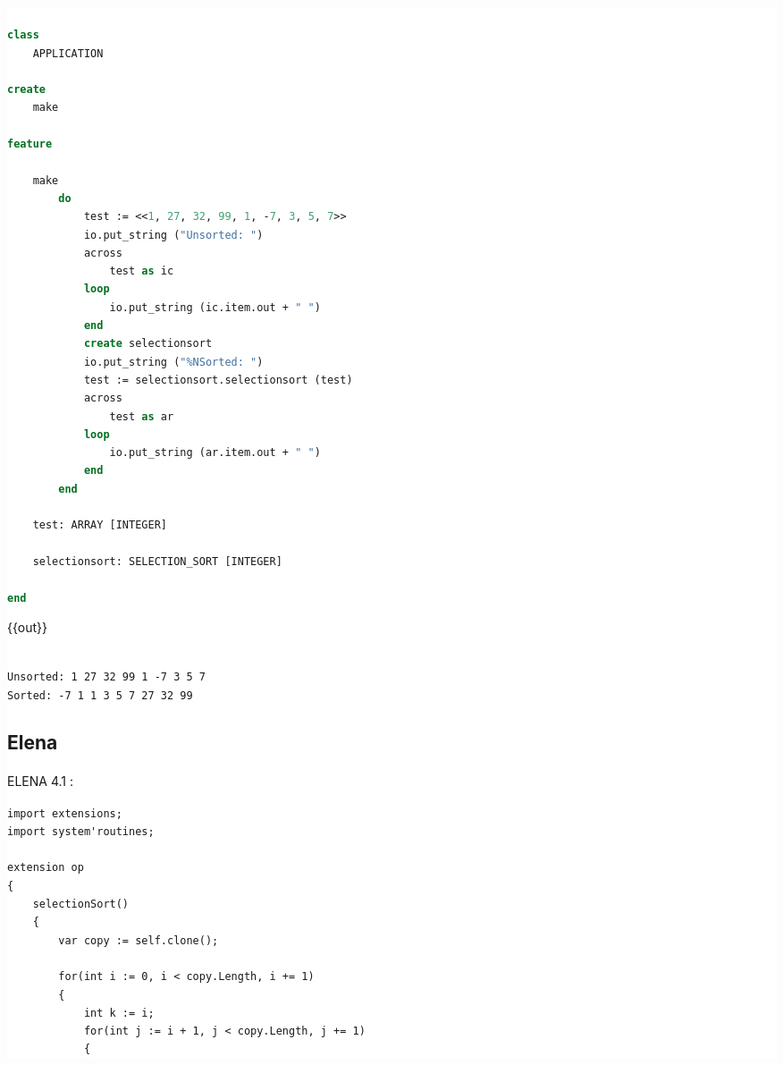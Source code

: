```eiffel

class
	APPLICATION

create
	make

feature

	make
		do
			test := <<1, 27, 32, 99, 1, -7, 3, 5, 7>>
			io.put_string ("Unsorted: ")
			across
				test as ic
			loop
				io.put_string (ic.item.out + " ")
			end
			create selectionsort
			io.put_string ("%NSorted: ")
			test := selectionsort.selectionsort (test)
			across
				test as ar
			loop
				io.put_string (ar.item.out + " ")
			end
		end

	test: ARRAY [INTEGER]

	selectionsort: SELECTION_SORT [INTEGER]

end

```

{{out}}

```txt

Unsorted: 1 27 32 99 1 -7 3 5 7
Sorted: -7 1 1 3 5 7 27 32 99

```


## Elena

ELENA 4.1 :

```elena
import extensions;
import system'routines;

extension op
{
    selectionSort()
    {
        var copy := self.clone();

        for(int i := 0, i < copy.Length, i += 1)
        {
            int k := i;
            for(int j := i + 1, j < copy.Length, j += 1)
            {
```